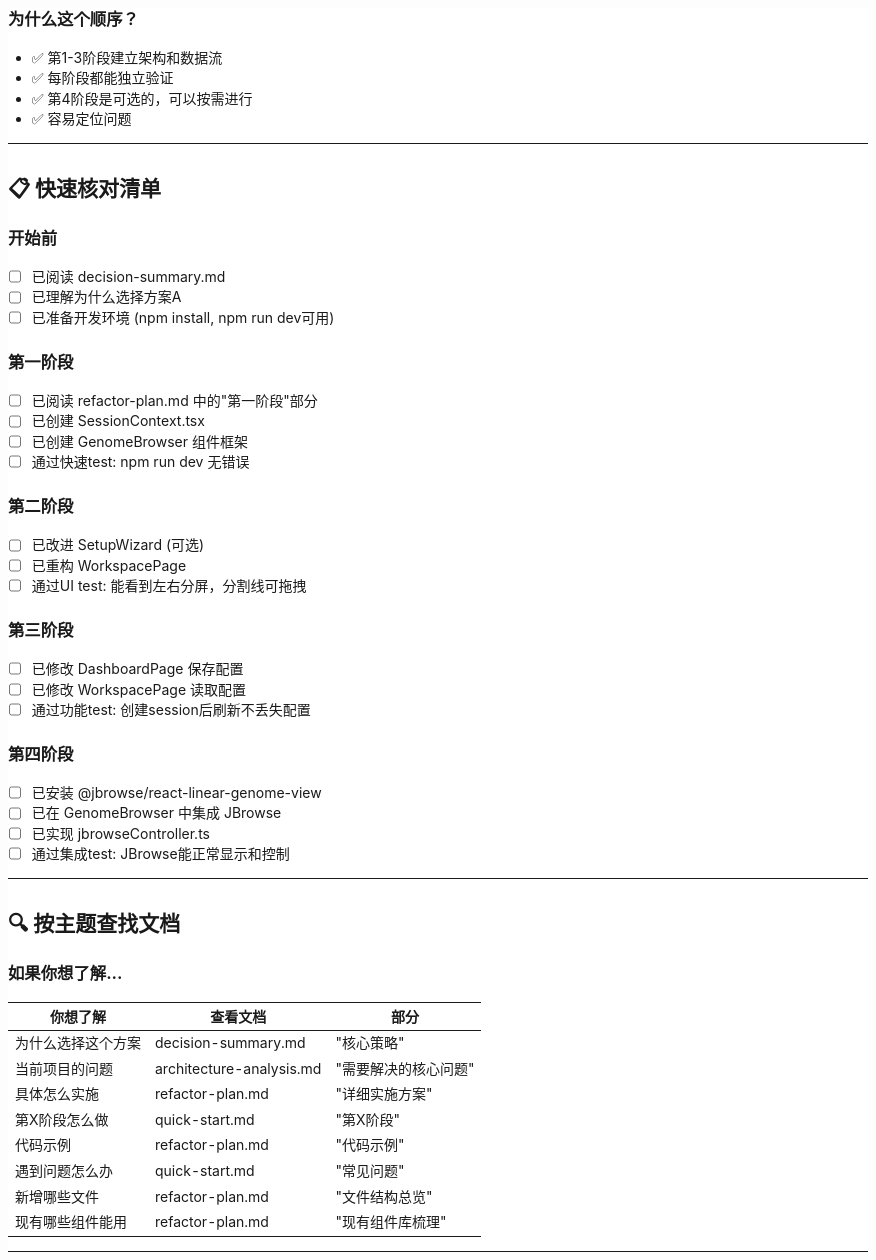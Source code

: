 ### 为什么这个顺序？
- ✅ 第1-3阶段建立架构和数据流
- ✅ 每阶段都能独立验证
- ✅ 第4阶段是可选的，可以按需进行
- ✅ 容易定位问题

---

## 📋 快速核对清单

### 开始前
- [ ] 已阅读 decision-summary.md
- [ ] 已理解为什么选择方案A
- [ ] 已准备开发环境 (npm install, npm run dev可用)

### 第一阶段
- [ ] 已阅读 refactor-plan.md 中的"第一阶段"部分
- [ ] 已创建 SessionContext.tsx
- [ ] 已创建 GenomeBrowser 组件框架
- [ ] 通过快速test: npm run dev 无错误

### 第二阶段
- [ ] 已改进 SetupWizard (可选)
- [ ] 已重构 WorkspacePage
- [ ] 通过UI test: 能看到左右分屏，分割线可拖拽

### 第三阶段
- [ ] 已修改 DashboardPage 保存配置
- [ ] 已修改 WorkspacePage 读取配置
- [ ] 通过功能test: 创建session后刷新不丢失配置

### 第四阶段
- [ ] 已安装 @jbrowse/react-linear-genome-view
- [ ] 已在 GenomeBrowser 中集成 JBrowse
- [ ] 已实现 jbrowseController.ts
- [ ] 通过集成test: JBrowse能正常显示和控制

---

## 🔍 按主题查找文档

### 如果你想了解...

| 你想了解 | 查看文档 | 部分 |
|---------|---------|------|
| 为什么选择这个方案 | decision-summary.md | "核心策略" |
| 当前项目的问题 | architecture-analysis.md | "需要解决的核心问题" |
| 具体怎么实施 | refactor-plan.md | "详细实施方案" |
| 第X阶段怎么做 | quick-start.md | "第X阶段" |
| 代码示例 | refactor-plan.md | "代码示例" |
| 遇到问题怎么办 | quick-start.md | "常见问题" |
| 新增哪些文件 | refactor-plan.md | "文件结构总览" |
| 现有哪些组件能用 | refactor-plan.md | "现有组件库梳理" |

---
